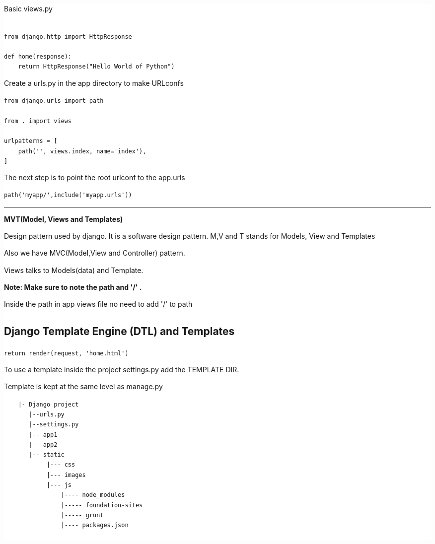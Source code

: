 
Basic views.py
```

from django.http import HttpResponse

def home(response):
	return HttpResponse("Hello World of Python")

```

Create a urls.py in the app directory to make URLconfs

```
from django.urls import path

from . import views

urlpatterns = [
    path('', views.index, name='index'),
]
```

The next step is to point the root urlconf to the app.urls

```
path('myapp/',include('myapp.urls'))
```
--------------------

**MVT(Model, Views and Templates)**

Design pattern used by django. It is a software design pattern.
M,V and T stands for Models, View and Templates

Also we have MVC(Model,View and Controller) pattern.

Views talks to Models(data) and Template.

**Note: Make sure to note the path and '/' .**


Inside the path in app views file no need to add '/' to path

## Django Template Engine (DTL) and Templates

```
return render(request, 'home.html')
```

To use a template inside the project settings.py add the TEMPLATE DIR.


Template is kept at the same level as manage.py


```
	|- Django project
	   |--urls.py
	   |--settings.py
	   |-- app1
	   |-- app2
	   |-- static
	        |--- css
	        |--- images
	        |--- js
	        	|---- node_modules
	        	|----- foundation-sites
	        	|----- grunt
            	|---- packages.json
	
```
